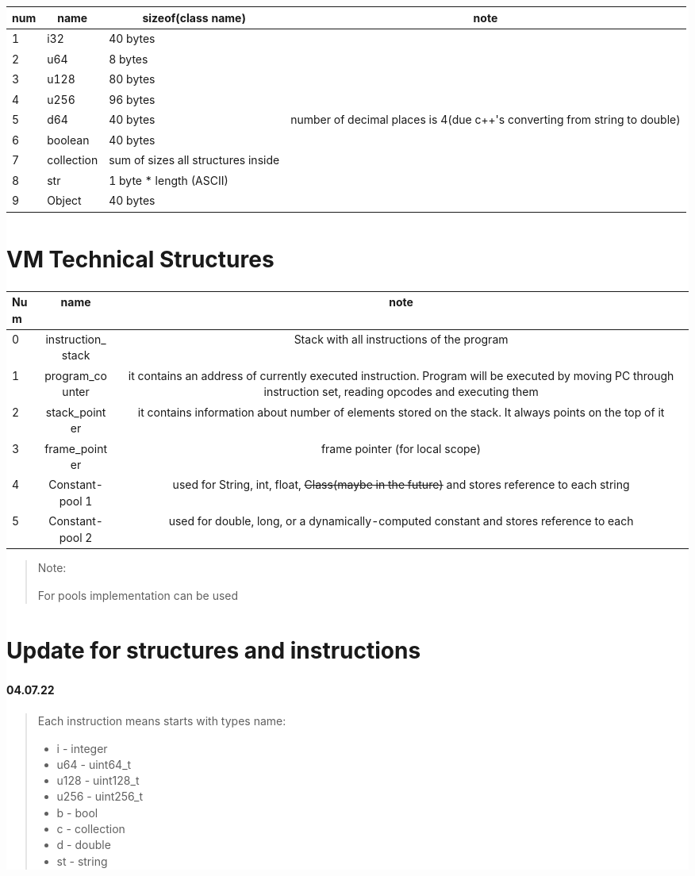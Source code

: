 | num  | name       | sizeof(class name)                 | note                                                         |
| ---- | ---------- | ---------------------------------- | ------------------------------------------------------------ |
| 1    | i32        | 40 bytes                           |                                                              |
| 2    | u64        | 8 bytes                            |                                                              |
| 3    | u128       | 80 bytes                           |                                                              |
| 4    | u256       | 96 bytes                           |                                                              |
| 5    | d64        | 40 bytes                           | number of decimal places is 4(due c++'s converting from string to double) |
| 6    | boolean    | 40 bytes                           |                                                              |
| 7    | collection | sum of sizes all structures inside |                                                              |
| 8    | str        | 1 byte * length (ASCII)            |                                                              |
| 9    | Object     | 40 bytes                           |                                                              |

# VM Technical Structures
|Num   |name   		|note   												     |
|	:---		|	:---:		 |				:---:											|
|0			   	 |instruction_stack   		|Stack with all instructions of the program 				  |
|1	|program_counter |it contains an address of currently executed instruction. Program will be executed by moving PC through instruction set, reading opcodes and executing them |
|2	|stack_pointer |it contains information about number of elements stored on the stack. It always points on the top of it |
|3	|frame_pointer |frame pointer (for local scope) |
|4	|Constant-pool 1 |used for String, int, float, ~~Class(maybe in the future)~~ and stores reference to each string |
|5	|Constant-pool 2 |used for double, long, or a dynamically-computed constant and stores reference to each |

> Note:
>
> For pools implementation can be used





# Update for structures and instructions

#### 04.07.22

>Each instruction means starts with types name:
>
>- i - integer
>- u64 - uint64_t
>- u128 - uint128_t
>- u256 - uint256_t
>- b - bool
>- c - collection
>- d - double
>- st - string 
> 
